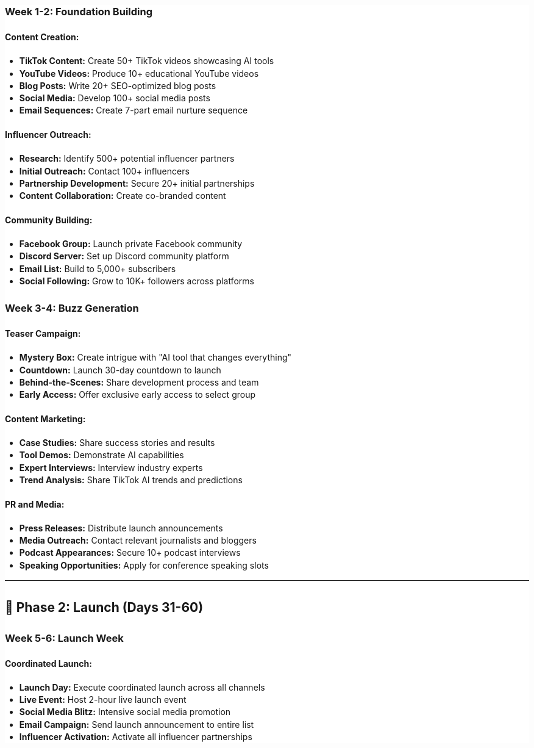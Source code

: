 ### **Week 1-2: Foundation Building**

#### **Content Creation:**
- **TikTok Content:** Create 50+ TikTok videos showcasing AI tools
- **YouTube Videos:** Produce 10+ educational YouTube videos
- **Blog Posts:** Write 20+ SEO-optimized blog posts
- **Social Media:** Develop 100+ social media posts
- **Email Sequences:** Create 7-part email nurture sequence

#### **Influencer Outreach:**
- **Research:** Identify 500+ potential influencer partners
- **Initial Outreach:** Contact 100+ influencers
- **Partnership Development:** Secure 20+ initial partnerships
- **Content Collaboration:** Create co-branded content

#### **Community Building:**
- **Facebook Group:** Launch private Facebook community
- **Discord Server:** Set up Discord community platform
- **Email List:** Build to 5,000+ subscribers
- **Social Following:** Grow to 10K+ followers across platforms

### **Week 3-4: Buzz Generation**

#### **Teaser Campaign:**
- **Mystery Box:** Create intrigue with "AI tool that changes everything"
- **Countdown:** Launch 30-day countdown to launch
- **Behind-the-Scenes:** Share development process and team
- **Early Access:** Offer exclusive early access to select group

#### **Content Marketing:**
- **Case Studies:** Share success stories and results
- **Tool Demos:** Demonstrate AI capabilities
- **Expert Interviews:** Interview industry experts
- **Trend Analysis:** Share TikTok AI trends and predictions

#### **PR and Media:**
- **Press Releases:** Distribute launch announcements
- **Media Outreach:** Contact relevant journalists and bloggers
- **Podcast Appearances:** Secure 10+ podcast interviews
- **Speaking Opportunities:** Apply for conference speaking slots

---

## 🎯 Phase 2: Launch (Days 31-60)

### **Week 5-6: Launch Week**

#### **Coordinated Launch:**
- **Launch Day:** Execute coordinated launch across all channels
- **Live Event:** Host 2-hour live launch event
- **Social Media Blitz:** Intensive social media promotion
- **Email Campaign:** Send launch announcement to entire list
- **Influencer Activation:** Activate all influencer partnerships
